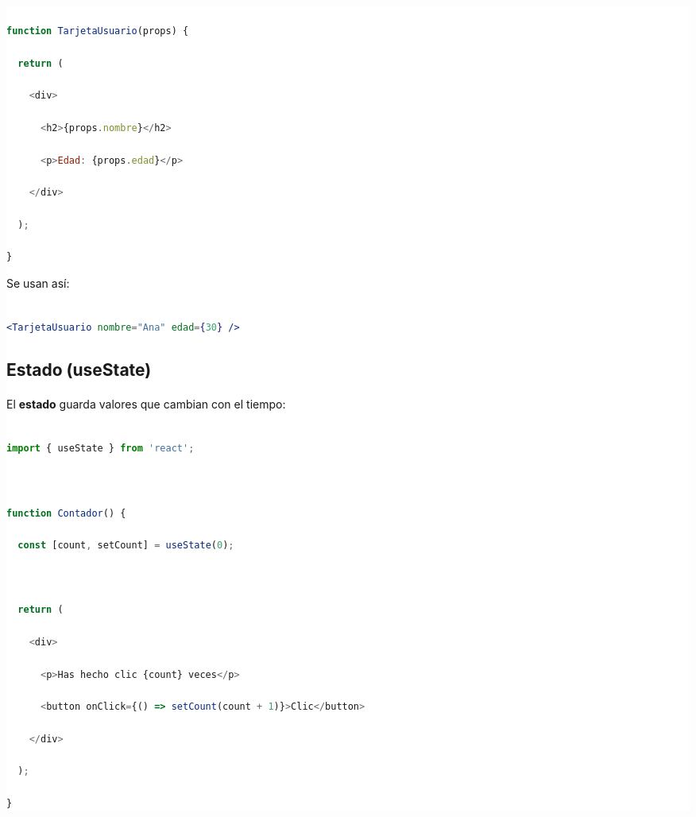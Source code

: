 ```jsx

function TarjetaUsuario(props) {

  return (

    <div>

      <h2>{props.nombre}</h2>

      <p>Edad: {props.edad}</p>

    </div>

  );

}

```

  

Se usan así:

  

```jsx

<TarjetaUsuario nombre="Ana" edad={30} />

```

  

## Estado (useState)

  

El **estado** guarda valores que cambian con el tiempo:

  

```jsx

import { useState } from 'react';

  

function Contador() {

  const [count, setCount] = useState(0);

  

  return (

    <div>

      <p>Has hecho clic {count} veces</p>

      <button onClick={() => setCount(count + 1)}>Clic</button>

    </div>

  );

}

```

